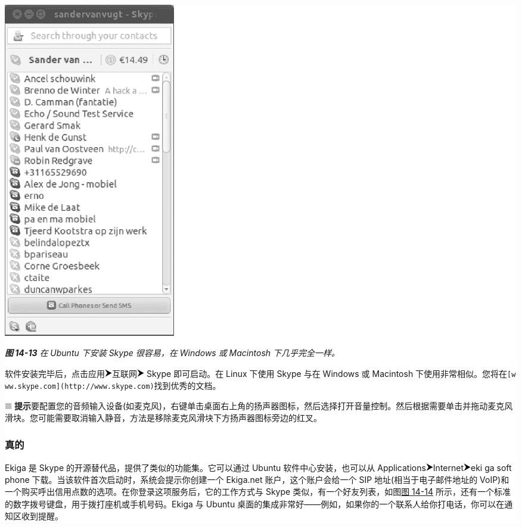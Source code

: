 ![images](img/1413.jpg)

***图 14-13** 在 Ubuntu 下安装 Skype 很容易，在 Windows 或 Macintosh 下几乎完全一样。*

软件安装完毕后，点击应用![images](img/U001.jpg)互联网![images](img/U001.jpg) Skype 即可启动。在 Linux 下使用 Skype 与在 Windows 或 Macintosh 下使用非常相似。您将在`[www.skype.com](http://www.skype.com)`找到优秀的文档。

![images](img/square.jpg) **提示**要配置您的音频输入设备(如麦克风)，右键单击桌面右上角的扬声器图标，然后选择打开音量控制。然后根据需要单击并拖动麦克风滑块。您可能需要取消输入静音，方法是移除麦克风滑块下方扬声器图标旁边的红叉。

### 真的

Ekiga 是 Skype 的开源替代品，提供了类似的功能集。它可以通过 Ubuntu 软件中心安装，也可以从 Applications![images](img/U001.jpg)Internet![images](img/U001.jpg)eki ga soft phone 下载。当该软件首次启动时，系统会提示你创建一个 Ekiga.net 账户，这个账户会给一个 SIP 地址(相当于电子邮件地址的 VoIP)和一个购买呼出信用点数的选项。在你登录这项服务后，它的工作方式与 Skype 类似，有一个好友列表，如图[图 14-14](#fig_14_14) 所示，还有一个标准的数字拨号键盘，用于拨打座机或手机号码。Ekiga 与 Ubuntu 桌面的集成非常好——例如，如果你的一个联系人给你打电话，你可以在通知区收到提醒。
